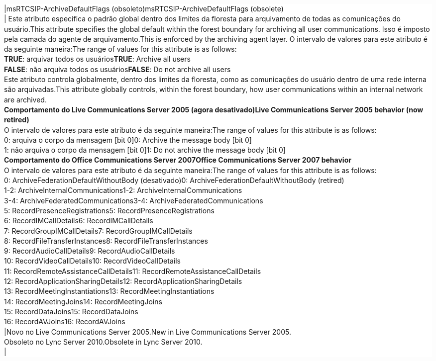 |<span data-ttu-id="89f83-174">msRTCSIP-ArchiveDefaultFlags (obsoleto)</span><span class="sxs-lookup"><span data-stu-id="89f83-174">msRTCSIP-ArchiveDefaultFlags (obsolete)</span></span>  <br/> | <span data-ttu-id="89f83-175">Este atributo especifica o padrão global dentro dos limites da floresta para arquivamento de todas as comunicações do usuário.</span><span class="sxs-lookup"><span data-stu-id="89f83-175">This attribute specifies the global default within the forest boundary for archiving all user communications.</span></span> <span data-ttu-id="89f83-176">Isso é imposto pela camada do agente de arquivamento.</span><span class="sxs-lookup"><span data-stu-id="89f83-176">This is enforced by the archiving agent layer.</span></span> <span data-ttu-id="89f83-177">O intervalo de valores para este atributo é da seguinte maneira:</span><span class="sxs-lookup"><span data-stu-id="89f83-177">The range of values for this attribute is as follows:</span></span> <br/> <span data-ttu-id="89f83-178">**TRUE**: arquivar todos os usuários</span><span class="sxs-lookup"><span data-stu-id="89f83-178">**TRUE**: Archive all users</span></span>  <br/> <span data-ttu-id="89f83-179">**FALSE**: não arquiva todos os usuários</span><span class="sxs-lookup"><span data-stu-id="89f83-179">**FALSE**: Do not archive all users</span></span>  <br/>  <span data-ttu-id="89f83-180">Este atributo controla globalmente, dentro dos limites da floresta, como as comunicações do usuário dentro de uma rede interna são arquivadas.</span><span class="sxs-lookup"><span data-stu-id="89f83-180">This attribute globally controls, within the forest boundary, how user communications within an internal network are archived.</span></span> <br/> <span data-ttu-id="89f83-181">**Comportamento do Live Communications Server 2005 (agora desativado)**</span><span class="sxs-lookup"><span data-stu-id="89f83-181">**Live Communications Server 2005 behavior (now retired)**</span></span> <br/>  <span data-ttu-id="89f83-182">O intervalo de valores para este atributo é da seguinte maneira:</span><span class="sxs-lookup"><span data-stu-id="89f83-182">The range of values for this attribute is as follows:</span></span> <br/>  <span data-ttu-id="89f83-183">0: arquiva o corpo da mensagem [bit 0]</span><span class="sxs-lookup"><span data-stu-id="89f83-183">0: Archive the message body [bit 0]</span></span> <br/>  <span data-ttu-id="89f83-184">1: não arquiva o corpo da mensagem [bit 0]</span><span class="sxs-lookup"><span data-stu-id="89f83-184">1: Do not archive the message body [bit 0]</span></span> <br/> <span data-ttu-id="89f83-185">**Comportamento do Office Communications Server 2007**</span><span class="sxs-lookup"><span data-stu-id="89f83-185">**Office Communications Server 2007 behavior**</span></span> <br/>  <span data-ttu-id="89f83-186">O intervalo de valores para este atributo é da seguinte maneira:</span><span class="sxs-lookup"><span data-stu-id="89f83-186">The range of values for this attribute is as follows:</span></span> <br/>  <span data-ttu-id="89f83-187">0: ArchiveFederationDefaultWithoutBody (desativado)</span><span class="sxs-lookup"><span data-stu-id="89f83-187">0: ArchiveFederationDefaultWithoutBody (retired)</span></span> <br/>  <span data-ttu-id="89f83-188">1-2: ArchiveInternalCommunications</span><span class="sxs-lookup"><span data-stu-id="89f83-188">1-2: ArchiveInternalCommunications</span></span> <br/>  <span data-ttu-id="89f83-189">3-4: ArchiveFederatedCommunications</span><span class="sxs-lookup"><span data-stu-id="89f83-189">3-4: ArchiveFederatedCommunications</span></span> <br/>  <span data-ttu-id="89f83-190">5: RecordPresenceRegistrations</span><span class="sxs-lookup"><span data-stu-id="89f83-190">5: RecordPresenceRegistrations</span></span> <br/>  <span data-ttu-id="89f83-191">6: RecordIMCallDetails</span><span class="sxs-lookup"><span data-stu-id="89f83-191">6: RecordIMCallDetails</span></span> <br/>  <span data-ttu-id="89f83-192">7: RecordGroupIMCallDetails</span><span class="sxs-lookup"><span data-stu-id="89f83-192">7: RecordGroupIMCallDetails</span></span> <br/>  <span data-ttu-id="89f83-193">8: RecordFileTransferInstances</span><span class="sxs-lookup"><span data-stu-id="89f83-193">8: RecordFileTransferInstances</span></span> <br/>  <span data-ttu-id="89f83-194">9: RecordAudioCallDetails</span><span class="sxs-lookup"><span data-stu-id="89f83-194">9: RecordAudioCallDetails</span></span> <br/>  <span data-ttu-id="89f83-195">10: RecordVideoCallDetails</span><span class="sxs-lookup"><span data-stu-id="89f83-195">10: RecordVideoCallDetails</span></span> <br/>  <span data-ttu-id="89f83-196">11: RecordRemoteAssistanceCallDetails</span><span class="sxs-lookup"><span data-stu-id="89f83-196">11: RecordRemoteAssistanceCallDetails</span></span> <br/>  <span data-ttu-id="89f83-197">12: RecordApplicationSharingDetails</span><span class="sxs-lookup"><span data-stu-id="89f83-197">12: RecordApplicationSharingDetails</span></span> <br/>  <span data-ttu-id="89f83-198">13: RecordMeetingInstantiations</span><span class="sxs-lookup"><span data-stu-id="89f83-198">13: RecordMeetingInstantiations</span></span> <br/>  <span data-ttu-id="89f83-199">14: RecordMeetingJoins</span><span class="sxs-lookup"><span data-stu-id="89f83-199">14: RecordMeetingJoins</span></span> <br/>  <span data-ttu-id="89f83-200">15: RecordDataJoins</span><span class="sxs-lookup"><span data-stu-id="89f83-200">15: RecordDataJoins</span></span> <br/>  <span data-ttu-id="89f83-201">16: RecordAVJoins</span><span class="sxs-lookup"><span data-stu-id="89f83-201">16: RecordAVJoins</span></span> <br/> |<span data-ttu-id="89f83-202">Novo no Live Communications Server 2005.</span><span class="sxs-lookup"><span data-stu-id="89f83-202">New in Live Communications Server 2005.</span></span>  <br/> <span data-ttu-id="89f83-203">Obsoleto no Lync Server 2010.</span><span class="sxs-lookup"><span data-stu-id="89f83-203">Obsolete in Lync Server 2010.</span></span>  <br/> |